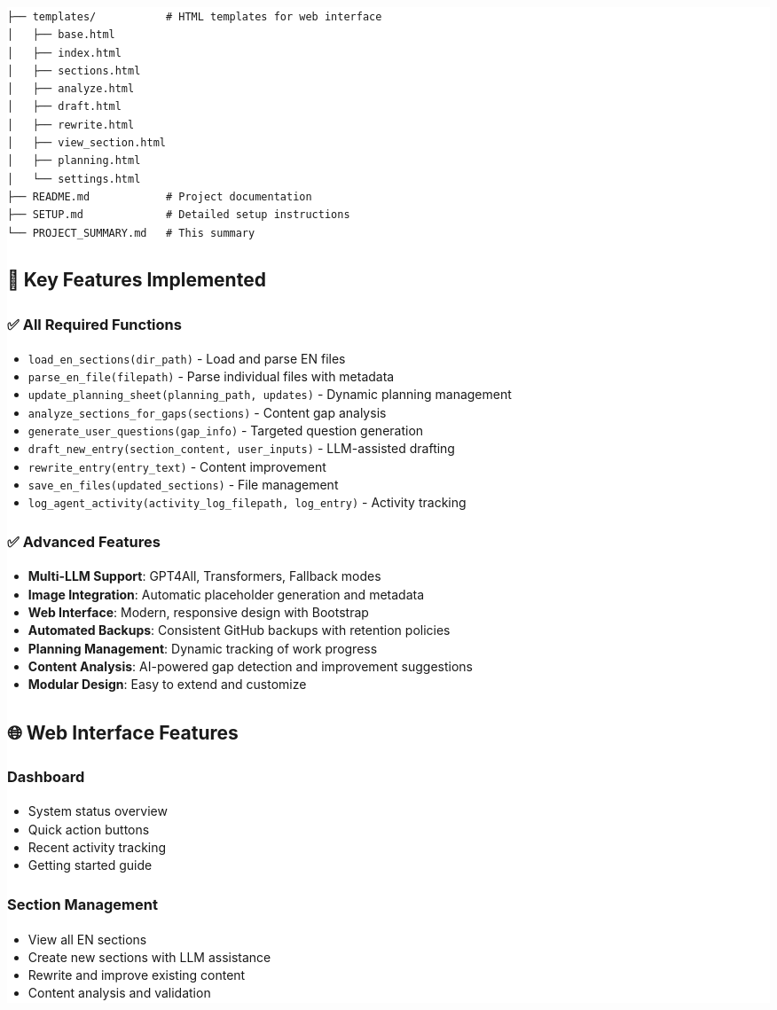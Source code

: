 ```
├── templates/           # HTML templates for web interface
│   ├── base.html
│   ├── index.html
│   ├── sections.html
│   ├── analyze.html
│   ├── draft.html
│   ├── rewrite.html
│   ├── view_section.html
│   ├── planning.html
│   └── settings.html
├── README.md            # Project documentation
├── SETUP.md             # Detailed setup instructions
└── PROJECT_SUMMARY.md   # This summary
```

## 🎨 Key Features Implemented

### ✅ All Required Functions
- `load_en_sections(dir_path)` - Load and parse EN files
- `parse_en_file(filepath)` - Parse individual files with metadata
- `update_planning_sheet(planning_path, updates)` - Dynamic planning management
- `analyze_sections_for_gaps(sections)` - Content gap analysis
- `generate_user_questions(gap_info)` - Targeted question generation
- `draft_new_entry(section_content, user_inputs)` - LLM-assisted drafting
- `rewrite_entry(entry_text)` - Content improvement
- `save_en_files(updated_sections)` - File management
- `log_agent_activity(activity_log_filepath, log_entry)` - Activity tracking

### ✅ Advanced Features
- **Multi-LLM Support**: GPT4All, Transformers, Fallback modes
- **Image Integration**: Automatic placeholder generation and metadata
- **Web Interface**: Modern, responsive design with Bootstrap
- **Automated Backups**: Consistent GitHub backups with retention policies
- **Planning Management**: Dynamic tracking of work progress
- **Content Analysis**: AI-powered gap detection and improvement suggestions
- **Modular Design**: Easy to extend and customize

## 🌐 Web Interface Features

### Dashboard
- System status overview
- Quick action buttons
- Recent activity tracking
- Getting started guide

### Section Management
- View all EN sections
- Create new sections with LLM assistance
- Rewrite and improve existing content
- Content analysis and validation
